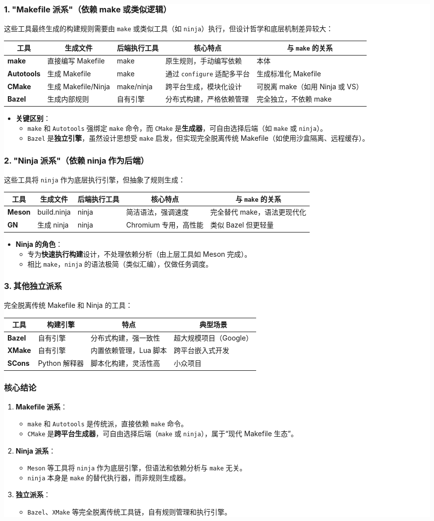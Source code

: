 ### **1. "Makefile 派系"（依赖 make 或类似逻辑）**
这些工具最终生成的构建规则需要由 `make` 或类似工具（如 `ninja`）执行，但设计哲学和底层机制差异较大：

| 工具          | 生成文件         | 后端执行工具 | 核心特点                              | 与 `make` 的关系               |
|---------------|------------------|--------------|---------------------------------------|--------------------------------|
| **make**      | 直接编写 Makefile | make         | 原生规则，手动编写依赖                | 本体                           |
| **Autotools** | 生成 Makefile     | make         | 通过 `configure` 适配多平台           | 生成标准化 Makefile             |
| **CMake**     | 生成 Makefile/Ninja | make/ninja   | 跨平台生成，模块化设计                | 可脱离 make（如用 Ninja 或 VS）|
| **Bazel**     | 生成内部规则      | 自有引擎     | 分布式构建，严格依赖管理              | 完全独立，不依赖 make          |

- **关键区别**：  
  - `make` 和 `Autotools` 强绑定 `make` 命令，而 `CMake` 是**生成器**，可自由选择后端（如 `make` 或 `ninja`）。  
  - `Bazel` 是**独立引擎**，虽然设计思想受 `make` 启发，但实现完全脱离传统 Makefile（如使用沙盒隔离、远程缓存）。

### **2. "Ninja 派系"（依赖 ninja 作为后端）**
这些工具将 `ninja` 作为底层执行引擎，但抽象了规则生成：

| 工具       | 生成文件      | 后端执行工具 | 核心特点                      | 与 `make` 的关系               |
|------------|---------------|--------------|-------------------------------|--------------------------------|
| **Meson**  | build.ninja   | ninja        | 简洁语法，强调速度            | 完全替代 make，语法更现代化    |
| **GN**     | 生成 ninja    | ninja        | Chromium 专用，高性能         | 类似 Bazel 但更轻量            |

- **Ninja 的角色**：  
  - 专为**快速执行构建**设计，不处理依赖分析（由上层工具如 Meson 完成）。  
  - 相比 `make`，`ninja` 的语法极简（类似汇编），仅做任务调度。

### **3. 其他独立派系**
完全脱离传统 Makefile 和 Ninja 的工具：

| 工具        | 构建引擎       | 特点                              | 典型场景              |
|-------------|----------------|-----------------------------------|-----------------------|
| **Bazel**   | 自有引擎       | 分布式构建，强一致性              | 超大规模项目（Google）|
| **XMake**   | 自有引擎       | 内置依赖管理，Lua 脚本            | 跨平台嵌入式开发      |
| **SCons**   | Python 解释器  | 脚本化构建，灵活性高              | 小众项目              |

### **核心结论**
1. **Makefile 派系**：  
   - `make` 和 `Autotools` 是传统派，直接依赖 `make` 命令。  
   - `CMake` 是**跨平台生成器**，可自由选择后端（`make` 或 `ninja`），属于“现代 Makefile 生态”。  

2. **Ninja 派系**：  
   - `Meson` 等工具将 `ninja` 作为底层引擎，但语法和依赖分析与 `make` 无关。  
   - `ninja` 本身是 `make` 的替代执行器，而非规则生成器。  

3. **独立派系**：  
   - `Bazel`、`XMake` 等完全脱离传统工具链，自有规则管理和执行引擎。  
